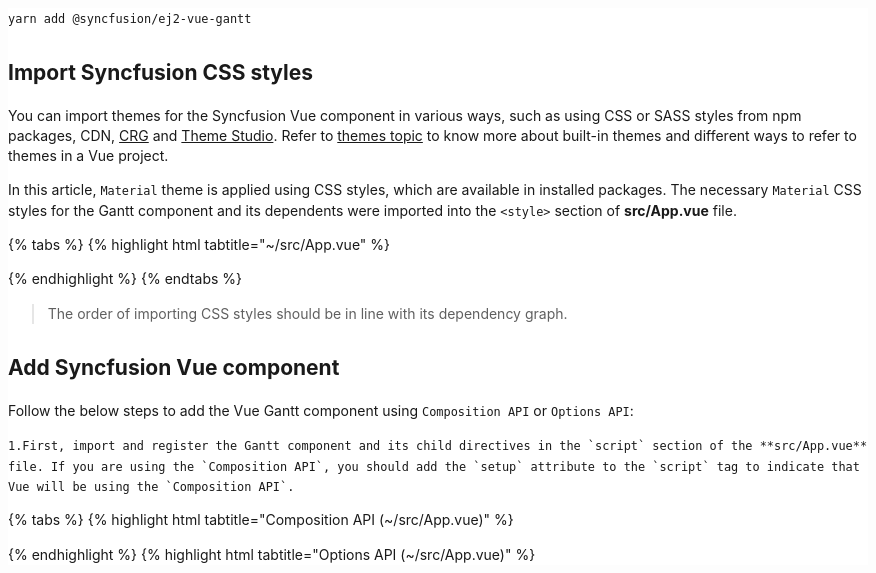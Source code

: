```bash
yarn add @syncfusion/ej2-vue-gantt
```

## Import Syncfusion CSS styles

You can import themes for the Syncfusion Vue component in various ways, such as using CSS or SASS styles from npm packages, CDN, [CRG](https://ej2.syncfusion.com/javascript/documentation/common/custom-resource-generator/) and [Theme Studio](https://ej2.syncfusion.com/vue/documentation/appearance/theme-studio/). Refer to [themes topic](https://ej2.syncfusion.com/vue/documentation/appearance/theme/) to know more about built-in themes and different ways to refer to themes in a Vue project.

In this article, `Material` theme is applied using CSS styles, which are available in installed packages. The necessary `Material` CSS styles for the Gantt component and its dependents were imported into the `<style>` section of **src/App.vue** file.

{% tabs %}
{% highlight html tabtitle="~/src/App.vue" %}

<style>

 @import "../node_modules/@syncfusion/ej2-base/styles/material.css";
 @import "../node_modules/@syncfusion/ej2-buttons/styles/material.css";
 @import "../node_modules/@syncfusion/ej2-calendars/styles/material.css";
 @import "../node_modules/@syncfusion/ej2-dropdowns/styles/material.css";
 @import "../node_modules/@syncfusion/ej2-inputs/styles/material.css";
 @import "../node_modules/@syncfusion/ej2-navigations/styles/material.css";
 @import "../node_modules/@syncfusion/ej2-popups/styles/material.css";
 @import "../node_modules/@syncfusion/ej2-splitbuttons/styles/material.css";
 @import "../node_modules/@syncfusion/ej2-layouts/styles/material.css";
 @import "../node_modules/@syncfusion/ej2-grids/styles/material.css";
 @import "../node_modules/@syncfusion/ej2-treegrid/styles/material.css";
 @import "../node_modules/@syncfusion/ej2-vue-gantt/styles/material.css";
</style>

{% endhighlight %}
{% endtabs %}

> The order of importing CSS styles should be in line with its dependency graph.

## Add Syncfusion Vue component

Follow the below steps to add the Vue Gantt component using `Composition API` or `Options API`:

    1.First, import and register the Gantt component and its child directives in the `script` section of the **src/App.vue** file. If you are using the `Composition API`, you should add the `setup` attribute to the `script` tag to indicate that Vue will be using the `Composition API`.

{% tabs %}
{% highlight html tabtitle="Composition API (~/src/App.vue)" %}

<script setup>
   import { GanttComponent as EjsGantt, ColumnsDirective as EColumns, ColumnDirective as EColumn } from '@syncfusion/ej2-vue-gantt';
</script>

{% endhighlight %}
{% highlight html tabtitle="Options API (~/src/App.vue)" %}

<script>
    import { GanttComponent, ColumnsDirective, ColumnDirective } from '@syncfusion/ej2-vue-gantt';
//Component registration
export default {
  name: "App",
  components: {
    'ejs-gantt': GanttComponent,
    'e-columns': ColumnsDirective,
    'e-column': ColumnDirective